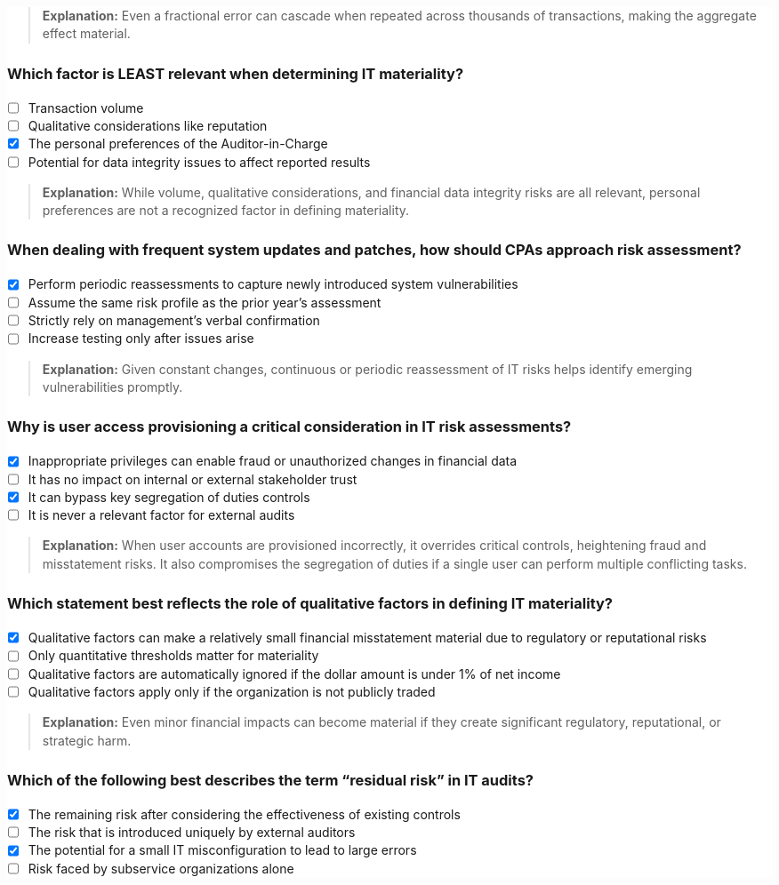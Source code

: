 > **Explanation:** Even a fractional error can cascade when repeated across thousands of transactions, making the aggregate effect material.

### Which factor is LEAST relevant when determining IT materiality?
- [ ] Transaction volume
- [ ] Qualitative considerations like reputation
- [x] The personal preferences of the Auditor-in-Charge
- [ ] Potential for data integrity issues to affect reported results

> **Explanation:** While volume, qualitative considerations, and financial data integrity risks are all relevant, personal preferences are not a recognized factor in defining materiality.

### When dealing with frequent system updates and patches, how should CPAs approach risk assessment?
- [x] Perform periodic reassessments to capture newly introduced system vulnerabilities 
- [ ] Assume the same risk profile as the prior year’s assessment
- [ ] Strictly rely on management’s verbal confirmation
- [ ] Increase testing only after issues arise

> **Explanation:** Given constant changes, continuous or periodic reassessment of IT risks helps identify emerging vulnerabilities promptly.

### Why is user access provisioning a critical consideration in IT risk assessments?
- [x] Inappropriate privileges can enable fraud or unauthorized changes in financial data
- [ ] It has no impact on internal or external stakeholder trust
- [x] It can bypass key segregation of duties controls
- [ ] It is never a relevant factor for external audits

> **Explanation:** When user accounts are provisioned incorrectly, it overrides critical controls, heightening fraud and misstatement risks. It also compromises the segregation of duties if a single user can perform multiple conflicting tasks.

### Which statement best reflects the role of qualitative factors in defining IT materiality?
- [x] Qualitative factors can make a relatively small financial misstatement material due to regulatory or reputational risks
- [ ] Only quantitative thresholds matter for materiality
- [ ] Qualitative factors are automatically ignored if the dollar amount is under 1% of net income
- [ ] Qualitative factors apply only if the organization is not publicly traded

> **Explanation:** Even minor financial impacts can become material if they create significant regulatory, reputational, or strategic harm.

### Which of the following best describes the term “residual risk” in IT audits?
- [x] The remaining risk after considering the effectiveness of existing controls
- [ ] The risk that is introduced uniquely by external auditors
- [x] The potential for a small IT misconfiguration to lead to large errors
- [ ] Risk faced by subservice organizations alone
